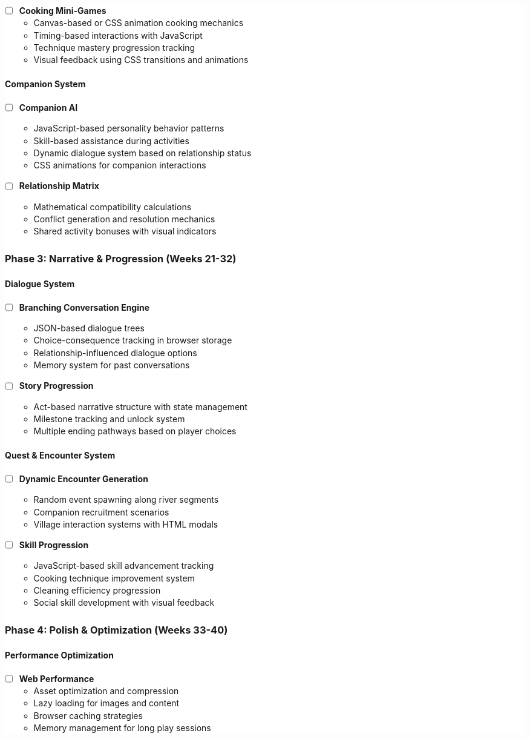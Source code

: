 - [ ] **Cooking Mini-Games**
  - Canvas-based or CSS animation cooking mechanics
  - Timing-based interactions with JavaScript
  - Technique mastery progression tracking
  - Visual feedback using CSS transitions and animations

#### Companion System
- [ ] **Companion AI**
  - JavaScript-based personality behavior patterns
  - Skill-based assistance during activities
  - Dynamic dialogue system based on relationship status
  - CSS animations for companion interactions

- [ ] **Relationship Matrix**
  - Mathematical compatibility calculations
  - Conflict generation and resolution mechanics
  - Shared activity bonuses with visual indicators

### Phase 3: Narrative & Progression (Weeks 21-32)

#### Dialogue System
- [ ] **Branching Conversation Engine**
  - JSON-based dialogue trees
  - Choice-consequence tracking in browser storage
  - Relationship-influenced dialogue options
  - Memory system for past conversations

- [ ] **Story Progression**
  - Act-based narrative structure with state management
  - Milestone tracking and unlock system
  - Multiple ending pathways based on player choices

#### Quest & Encounter System
- [ ] **Dynamic Encounter Generation**
  - Random event spawning along river segments
  - Companion recruitment scenarios
  - Village interaction systems with HTML modals

- [ ] **Skill Progression**
  - JavaScript-based skill advancement tracking
  - Cooking technique improvement system
  - Cleaning efficiency progression
  - Social skill development with visual feedback

### Phase 4: Polish & Optimization (Weeks 33-40)

#### Performance Optimization
- [ ] **Web Performance**
  - Asset optimization and compression
  - Lazy loading for images and content
  - Browser caching strategies
  - Memory management for long play sessions
